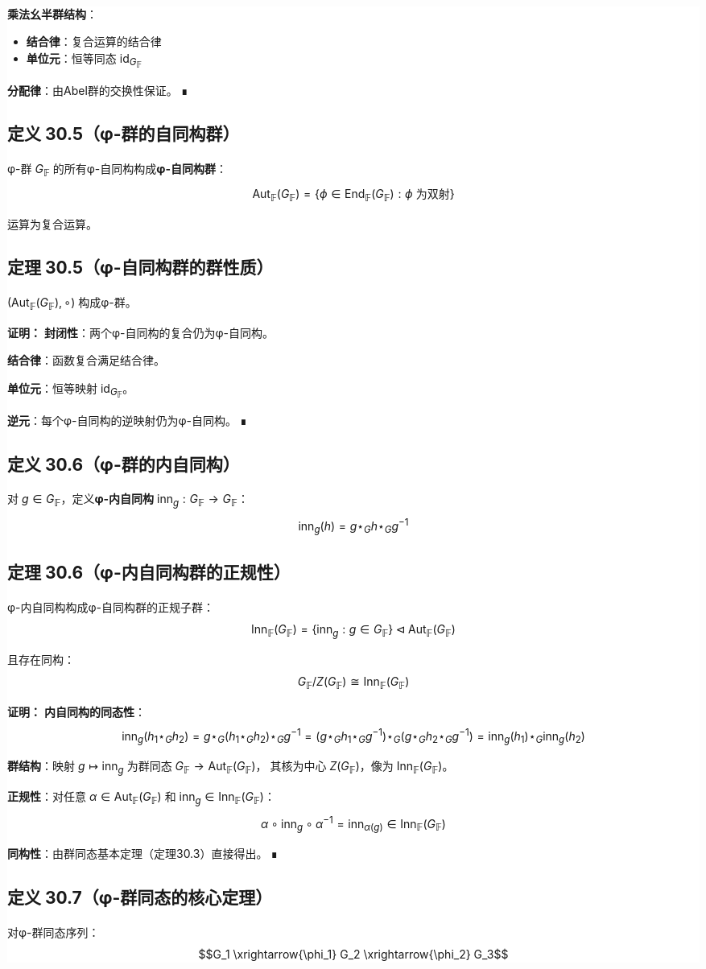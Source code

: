 **乘法幺半群结构**：
- **结合律**：复合运算的结合律
- **单位元**：恒等同态 $\text{id}_{G_{\mathbb{F}}}$

**分配律**：由Abel群的交换性保证。 ∎

## 定义 30.5（φ-群的自同构群）
φ-群 $G_{\mathbb{F}}$ 的所有φ-自同构构成**φ-自同构群**：
$$\text{Aut}_{\mathbb{F}}(G_{\mathbb{F}}) = \{\phi \in \text{End}_{\mathbb{F}}(G_{\mathbb{F}}) : \phi \text{ 为双射}\}$$

运算为复合运算。

## 定理 30.5（φ-自同构群的群性质）
$(\text{Aut}_{\mathbb{F}}(G_{\mathbb{F}}), \circ)$ 构成φ-群。

**证明：**
**封闭性**：两个φ-自同构的复合仍为φ-自同构。

**结合律**：函数复合满足结合律。

**单位元**：恒等映射 $\text{id}_{G_{\mathbb{F}}}$。

**逆元**：每个φ-自同构的逆映射仍为φ-自同构。 ∎

## 定义 30.6（φ-群的内自同构）
对 $g \in G_{\mathbb{F}}$，定义**φ-内自同构** $\text{inn}_g: G_{\mathbb{F}} \to G_{\mathbb{F}}$：
$$\text{inn}_g(h) = g \star_G h \star_G g^{-1}$$

## 定理 30.6（φ-内自同构群的正规性）
φ-内自同构构成φ-自同构群的正规子群：
$$\text{Inn}_{\mathbb{F}}(G_{\mathbb{F}}) = \{\text{inn}_g : g \in G_{\mathbb{F}}\} \triangleleft \text{Aut}_{\mathbb{F}}(G_{\mathbb{F}})$$

且存在同构：
$$G_{\mathbb{F}}/Z(G_{\mathbb{F}}) \cong \text{Inn}_{\mathbb{F}}(G_{\mathbb{F}})$$

**证明：**
**内自同构的同态性**：
$$\text{inn}_g(h_1 \star_G h_2) = g \star_G (h_1 \star_G h_2) \star_G g^{-1} = (g \star_G h_1 \star_G g^{-1}) \star_G (g \star_G h_2 \star_G g^{-1}) = \text{inn}_g(h_1) \star_G \text{inn}_g(h_2)$$

**群结构**：映射 $g \mapsto \text{inn}_g$ 为群同态 $G_{\mathbb{F}} \to \text{Aut}_{\mathbb{F}}(G_{\mathbb{F}})$，
其核为中心 $Z(G_{\mathbb{F}})$，像为 $\text{Inn}_{\mathbb{F}}(G_{\mathbb{F}})$。

**正规性**：对任意 $\alpha \in \text{Aut}_{\mathbb{F}}(G_{\mathbb{F}})$ 和 $\text{inn}_g \in \text{Inn}_{\mathbb{F}}(G_{\mathbb{F}})$：
$$\alpha \circ \text{inn}_g \circ \alpha^{-1} = \text{inn}_{\alpha(g)} \in \text{Inn}_{\mathbb{F}}(G_{\mathbb{F}})$$

**同构性**：由群同态基本定理（定理30.3）直接得出。 ∎

## 定义 30.7（φ-群同态的核心定理）
对φ-群同态序列：
$$G_1 \xrightarrow{\phi_1} G_2 \xrightarrow{\phi_2} G_3$$
